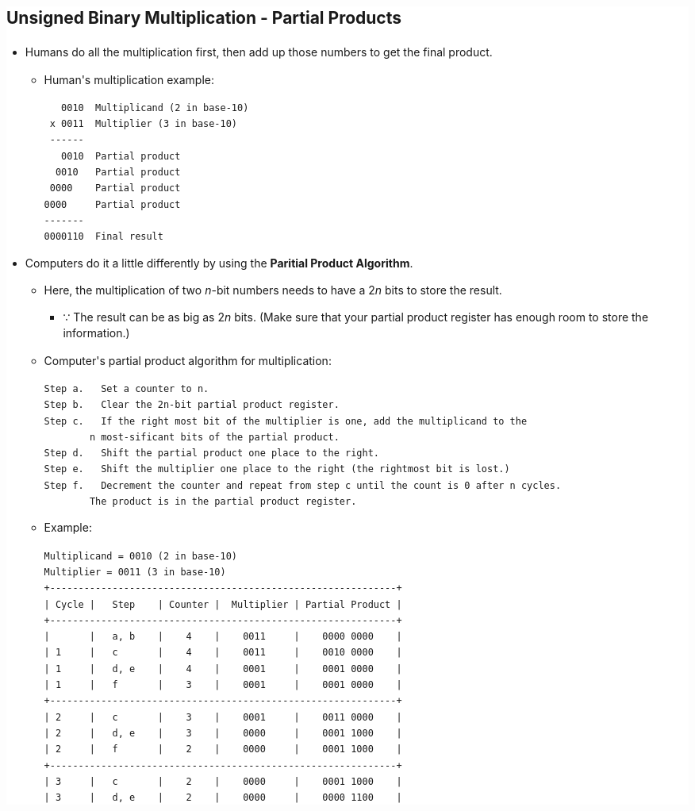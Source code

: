 




## Unsigned Binary Multiplication - Partial Products

* Humans do all the multiplication first, then add up those numbers to get the final product. 

    - Human's multiplication example:

      ```plain
         0010  Multiplicand (2 in base-10)
       x 0011  Multiplier (3 in base-10)
       ------ 
         0010  Partial product
        0010   Partial product
       0000    Partial product
      0000     Partial product
      -------
      0000110  Final result
      ```

* Computers do it a little differently by using the **Paritial Product Algorithm**.

    - Here, the multiplication of two $n$-bit numbers needs to have a $2n$ bits to store the result. 

        - ∵ The result can be as big as $2n$ bits. (Make sure that your partial product register has enough room to store the information.)

    - Computer's partial product algorithm for multiplication: 

      ```plain
      Step a.   Set a counter to n.
      Step b.   Clear the 2n-bit partial product register.
      Step c.   If the right most bit of the multiplier is one, add the multiplicand to the 
      		  n most-sificant bits of the partial product.
      Step d.   Shift the partial product one place to the right.
      Step e.   Shift the multiplier one place to the right (the rightmost bit is lost.)
      Step f.   Decrement the counter and repeat from step c until the count is 0 after n cycles. 
      		  The product is in the partial product register.
      ```

    - Example:

      ```plain
      Multiplicand = 0010 (2 in base-10)
      Multiplier = 0011 (3 in base-10)
      +-------------------------------------------------------------+
      | Cycle |   Step    | Counter |  Multiplier | Partial Product | 
      +-------------------------------------------------------------+
      |       |   a, b    |    4    |    0011     |    0000 0000    |
      | 1     |   c       |    4    |    0011     |    0010 0000    |
      | 1     |   d, e    |    4    |    0001     |    0001 0000    |
      | 1     |   f       |    3    |    0001     |    0001 0000    |
      +-------------------------------------------------------------+
      | 2     |   c       |    3    |    0001     |    0011 0000    |
      | 2     |   d, e    |    3    |    0000     |    0001 1000    |
      | 2     |   f       |    2    |    0000     |    0001 1000    |
      +-------------------------------------------------------------+
      | 3     |   c       |    2    |    0000     |    0001 1000    |
      | 3     |   d, e    |    2    |    0000     |    0000 1100    |